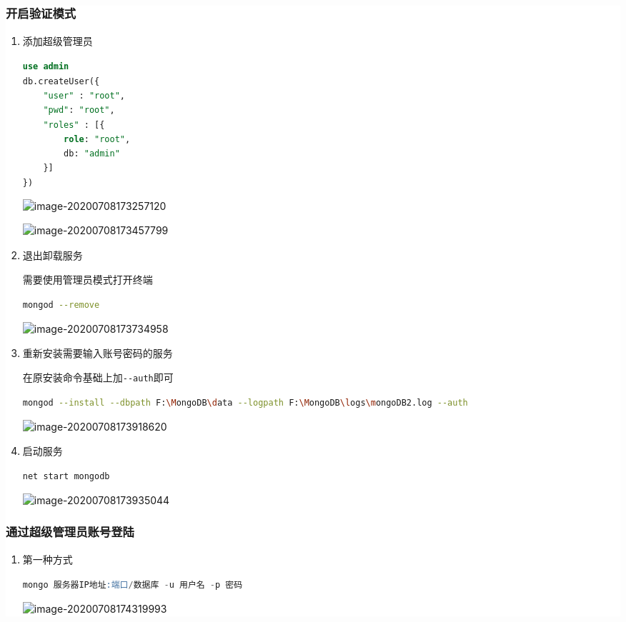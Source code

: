 ### 开启验证模式

1. 添加超级管理员

   ```sql
   use admin
   db.createUser({ 
       "user" : "root",
       "pwd": "root",
       "roles" : [{ 
           role: "root", 
           db: "admin"
       }] 
   })
   ```

   ![image-20200708173257120](https://cdn.jsdelivr.net/gh/blogimg/HexoStaticFile2@latest/2020/07/08/3b6da821731c957898d4cffaf5b9cada.png)

   ![image-20200708173457799](https://cdn.jsdelivr.net/gh/blogimg/HexoStaticFile2@latest/2020/07/08/5c8ee2a15576986ecf6b51d58f19bf37.png)

2. 退出卸载服务

   需要使用管理员模式打开终端

   ```bash
   mongod --remove
   ```

   ![image-20200708173734958](https://cdn.jsdelivr.net/gh/blogimg/HexoStaticFile2@latest/2020/07/08/d1ddc74838fc6cf32cc23dd1bfc06f4c.png)

3. 重新安装需要输入账号密码的服务

   在原安装命令基础上加`--auth`即可

   ```bash
   mongod --install --dbpath F:\MongoDB\data --logpath F:\MongoDB\logs\mongoDB2.log --auth
   ```

   ![image-20200708173918620](https://cdn.jsdelivr.net/gh/blogimg/HexoStaticFile2@latest/2020/07/08/32d2576f7eb3d5e82dfc1f1db2876f0e.png)

4. 启动服务

   ```bash
   net start mongodb
   ```

   ![image-20200708173935044](https://cdn.jsdelivr.net/gh/blogimg/HexoStaticFile2@latest/2020/07/08/0947a790438763a9cb8d704e19cf878f.png)

### 通过超级管理员账号登陆

1. 第一种方式

   ```sql
   mongo 服务器IP地址:端口/数据库 -u 用户名 -p 密码
   ```

   ![image-20200708174319993](https://cdn.jsdelivr.net/gh/blogimg/HexoStaticFile2@latest/2020/07/08/1bf6e474540d958f6c35e2657aeb4538.png)
